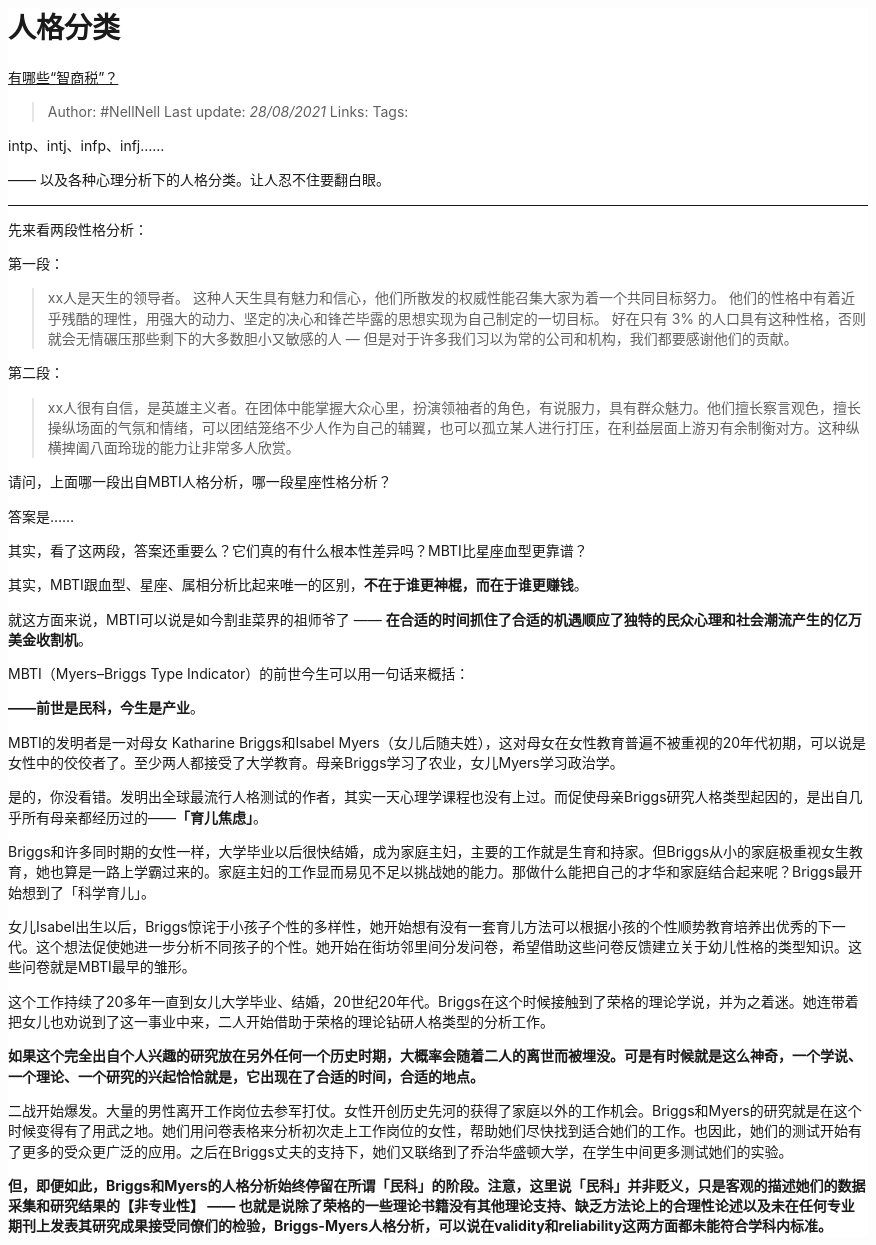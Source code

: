 # 人格分类
[有哪些“智商税”？](https://www.zhihu.com/question/38711687/answer/959270361)

> Author: #NellNell
Last update: *28/08/2021*
Links:
Tags:

intp、intj、infp、infj……

—— 以及各种心理分析下的人格分类。让人忍不住要翻白眼。

---

先来看两段性格分析：

第一段：

> xx人是天生的领导者。 这种人天生具有魅力和信心，他们所散发的权威性能召集大家为着一个共同目标努力。 他们的性格中有着近乎残酷的理性，用强大的动力、坚定的决心和锋芒毕露的思想实现为自己制定的一切目标。 好在只有 3% 的人口具有这种性格，否则就会无情碾压那些剩下的大多数胆小又敏感的人 — 但是对于许多我们习以为常的公司和机构，我们都要感谢他们的贡献。

第二段：

> xx人很有自信，是英雄主义者。在团体中能掌握大众心里，扮演领袖者的角色，有说服力，具有群众魅力。他们擅长察言观色，擅长操纵场面的气氛和情绪，可以团结笼络不少人作为自己的辅翼，也可以孤立某人进行打压，在利益层面上游刃有余制衡对方。这种纵横捭阖八面玲珑的能力让非常多人欣赏。

请问，上面哪一段出自MBTI人格分析，哪一段星座性格分析？

答案是……

其实，看了这两段，答案还重要么？它们真的有什么根本性差异吗？MBTI比星座血型更靠谱？

其实，MBTI跟血型、星座、属相分析比起来唯一的区别，**不在于谁更神棍，而在于谁更赚钱**。

就这方面来说，MBTI可以说是如今割韭菜界的祖师爷了 —— **在合适的时间抓住了合适的机遇顺应了独特的民众心理和社会潮流产生的亿万美金收割机**。

MBTI（Myers–Briggs Type Indicator）的前世今生可以用一句话来概括：

**——前世是民科，今生是产业**。

MBTI的发明者是一对母女 Katharine Briggs和Isabel Myers（女儿后随夫姓），这对母女在女性教育普遍不被重视的20年代初期，可以说是女性中的佼佼者了。至少两人都接受了大学教育。母亲Briggs学习了农业，女儿Myers学习政治学。

是的，你没看错。发明出全球最流行人格测试的作者，其实一天心理学课程也没有上过。而促使母亲Briggs研究人格类型起因的，是出自几乎所有母亲都经历过的——**「育儿焦虑」**。

Briggs和许多同时期的女性一样，大学毕业以后很快结婚，成为家庭主妇，主要的工作就是生育和持家。但Briggs从小的家庭极重视女生教育，她也算是一路上学霸过来的。家庭主妇的工作显而易见不足以挑战她的能力。那做什么能把自己的才华和家庭结合起来呢？Briggs最开始想到了「科学育儿」。

女儿Isabel出生以后，Briggs惊诧于小孩子个性的多样性，她开始想有没有一套育儿方法可以根据小孩的个性顺势教育培养出优秀的下一代。这个想法促使她进一步分析不同孩子的个性。她开始在街坊邻里间分发问卷，希望借助这些问卷反馈建立关于幼儿性格的类型知识。这些问卷就是MBTI最早的雏形。

这个工作持续了20多年一直到女儿大学毕业、结婚，20世纪20年代。Briggs在这个时候接触到了荣格的理论学说，并为之着迷。她连带着把女儿也劝说到了这一事业中来，二人开始借助于荣格的理论钻研人格类型的分析工作。

**如果这个完全出自个人兴趣的研究放在另外任何一个历史时期，大概率会随着二人的离世而被埋没。可是有时候就是这么神奇，一个学说、一个理论、一个研究的兴起恰恰就是，它出现在了合适的时间，合适的地点。**

二战开始爆发。大量的男性离开工作岗位去参军打仗。女性开创历史先河的获得了家庭以外的工作机会。Briggs和Myers的研究就是在这个时候变得有了用武之地。她们用问卷表格来分析初次走上工作岗位的女性，帮助她们尽快找到适合她们的工作。也因此，她们的测试开始有了更多的受众更广泛的应用。之后在Briggs丈夫的支持下，她们又联络到了乔治华盛顿大学，在学生中间更多测试她们的实验。

**但，即便如此，Briggs和Myers的人格分析始终停留在所谓「民科」的阶段。注意，这里说「民科」并非贬义，只是客观的描述她们的数据采集和研究结果的【非专业性】 —— 也就是说除了荣格的一些理论书籍没有其他理论支持、缺乏方法论上的合理性论述以及未在任何专业期刊上发表其研究成果接受同僚们的检验，Briggs-Myers人格分析，可以说在validity和reliability这两方面都未能符合学科内标准。**
